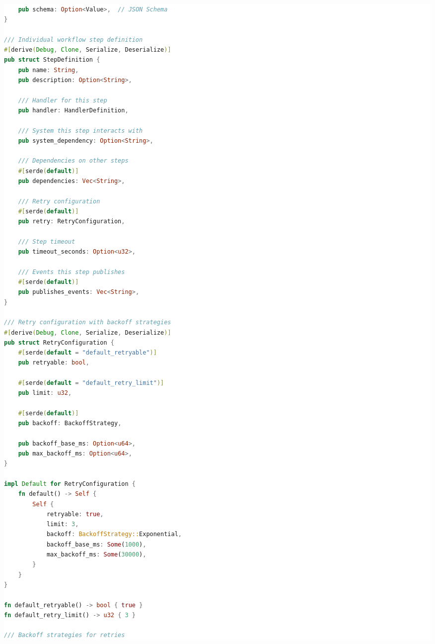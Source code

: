 ```rust
    pub schema: Option<Value>,  // JSON Schema
}

/// Individual workflow step definition
#[derive(Debug, Clone, Serialize, Deserialize)]
pub struct StepDefinition {
    pub name: String,
    pub description: Option<String>,
    
    /// Handler for this step
    pub handler: HandlerDefinition,
    
    /// System this step interacts with
    pub system_dependency: Option<String>,
    
    /// Dependencies on other steps
    #[serde(default)]
    pub dependencies: Vec<String>,
    
    /// Retry configuration
    #[serde(default)]
    pub retry: RetryConfiguration,
    
    /// Step timeout
    pub timeout_seconds: Option<u32>,
    
    /// Events this step publishes
    #[serde(default)]
    pub publishes_events: Vec<String>,
}

/// Retry configuration with backoff strategies
#[derive(Debug, Clone, Serialize, Deserialize)]
pub struct RetryConfiguration {
    #[serde(default = "default_retryable")]
    pub retryable: bool,
    
    #[serde(default = "default_retry_limit")]
    pub limit: u32,
    
    #[serde(default)]
    pub backoff: BackoffStrategy,
    
    pub backoff_base_ms: Option<u64>,
    pub max_backoff_ms: Option<u64>,
}

impl Default for RetryConfiguration {
    fn default() -> Self {
        Self {
            retryable: true,
            limit: 3,
            backoff: BackoffStrategy::Exponential,
            backoff_base_ms: Some(1000),
            max_backoff_ms: Some(30000),
        }
    }
}

fn default_retryable() -> bool { true }
fn default_retry_limit() -> u32 { 3 }

/// Backoff strategies for retries
```